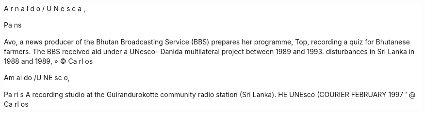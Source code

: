 A
r
n
a
l
d
o
/
U
N
e
s
c
a
,
 
Pa
ns
 
  
  
Avo, a news producer of 
the Bhutan Broadcasting 
Service (BBS) prepares her 
programme, 
Top, recording a quiz for 
Bhutanese farmers. The BBS 
received aid under a UNesco- 
Danida multilateral project 
between 1989 and 1993. 
disturbances in Sri Lanka in 1988 and 1989, » 
© 
Ca
rl
os
 
Am
al
do
/U
NE
sc
o,
 
Pa
ri
s 
A recording studio at the 
Guirandurokotte community 
radio station (Sri Lanka). 
HE UNEsco (COURIER FEBRUARY 1997 
     ’ 
@ 
Ca
rl
os
 